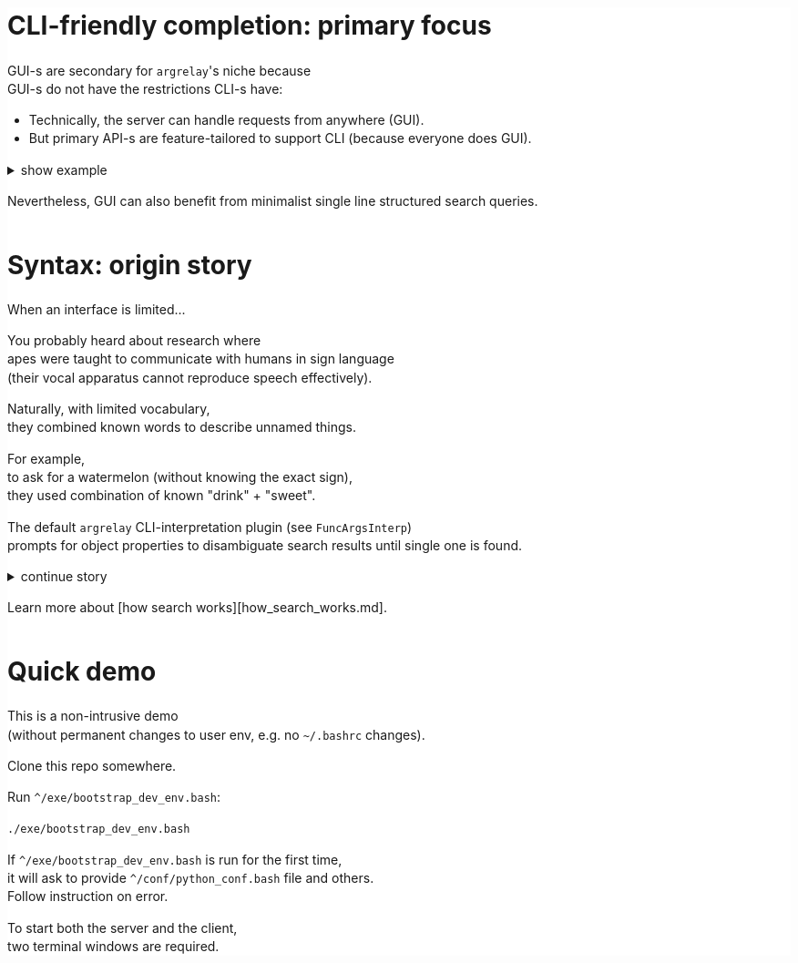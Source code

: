 <a name="argrelay-focus"></a>
# CLI-friendly completion: primary focus

GUI-s are secondary for `argrelay`'s niche because<br/>
GUI-s do not have the restrictions CLI-s have:
*   Technically, the server can handle requests from anywhere (GUI).
*   But primary API-s are feature-tailored to support CLI (because everyone does GUI).

<details><summary>show example</summary></details>

Nevertheless, GUI can also benefit from minimalist single line structured search queries.

<a name="argrelay-story"></a>
# Syntax: origin story

When an interface is limited...

You probably heard about research where<br/>
apes were taught to communicate with humans in sign language<br/>
(their vocal apparatus cannot reproduce speech effectively).

Naturally, with limited vocabulary,<br/>
they combined known words to describe unnamed things.

For example,<br/>
to ask for a watermelon (without knowing the exact sign),<br/>
they used combination of known "drink" + "sweet".

The default `argrelay` CLI-interpretation plugin (see `FuncArgsInterp`)<br/>
prompts for object properties to disambiguate search results until single one is found.

<details><summary>continue story</summary></details>

Learn more about [how search works][how_search_works.md].

<a name="argrelay-demo"></a>
# Quick demo

This is a non-intrusive demo<br/>
(without permanent changes to user env, e.g. no `~/.bashrc` changes).

Clone this repo somewhere.

Run `^/exe/bootstrap_dev_env.bash`:

```sh
./exe/bootstrap_dev_env.bash
```

If `^/exe/bootstrap_dev_env.bash` is run for the first time,<br/>
it will ask to provide `^/conf/python_conf.bash` file and others.<br/>
Follow instruction on error.

To start both the server and the client,<br/>
two terminal windows are required.


[^1]: **Brief History**
[completion_perf_notes.md]: docs/dev_notes/completion_perf_notes.md
[MongoDB]: https://www.mongodb.com/
[TD_63_37_05_36.demo_services_data.md]: docs/test_data/TD_63_37_05_36.demo_services_data.md
[earlier_stack_question]: https://stackoverflow.com/q/74996560/441652
[later_stack_question]: https://softwarerecs.stackexchange.com/questions/85247/
[how_search_works.md]: docs/dev_notes/how_search_works.md
[link_to_redirect_to_error]: https://github.com/argrelay/argrelay/blob/v0.0.0.dev27/src/argrelay/custom_integ/ServiceInvocator.py#L148
[link_to_load_data_envelopes]: https://github.com/argrelay/argrelay/blob/v0.0.0.dev27/src/argrelay/custom_integ/ServiceLoader.py#L111
[repo_issues]: https://github.com/argrelay/argrelay/issues